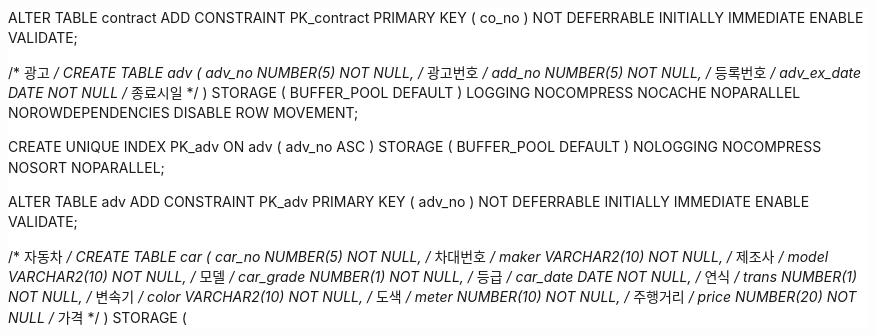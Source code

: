 ALTER TABLE contract
	ADD
		CONSTRAINT PK_contract
		PRIMARY KEY (
			co_no
		)
		NOT DEFERRABLE
		INITIALLY IMMEDIATE
		ENABLE
		VALIDATE;



/* 광고 */
CREATE TABLE adv (
	adv_no NUMBER(5) NOT NULL, /* 광고번호 */
	add_no NUMBER(5) NOT NULL, /* 등록번호 */
	adv_ex_date DATE NOT NULL /* 종료시일 */
)
	STORAGE (
		BUFFER_POOL DEFAULT
	)
	LOGGING
	NOCOMPRESS
	NOCACHE
	NOPARALLEL
	NOROWDEPENDENCIES
	DISABLE ROW MOVEMENT;

CREATE UNIQUE INDEX PK_adv
	ON adv (
		adv_no ASC
	)
	STORAGE (
		BUFFER_POOL DEFAULT
	)
	NOLOGGING
	NOCOMPRESS
	NOSORT
	NOPARALLEL;

ALTER TABLE adv
	ADD
		CONSTRAINT PK_adv
		PRIMARY KEY (
			adv_no
		)
		NOT DEFERRABLE
		INITIALLY IMMEDIATE
		ENABLE
		VALIDATE;



/* 자동차 */
CREATE TABLE car (
	car_no NUMBER(5) NOT NULL, /* 차대번호 */
	maker VARCHAR2(10) NOT NULL, /* 제조사 */
	model VARCHAR2(10) NOT NULL, /* 모델 */
	car_grade NUMBER(1) NOT NULL, /* 등급 */
	car_date DATE NOT NULL, /* 연식 */
	trans NUMBER(1) NOT NULL, /* 변속기 */
	color VARCHAR2(10) NOT NULL, /* 도색 */
	meter NUMBER(10) NOT NULL, /* 주행거리 */
	price NUMBER(20) NOT NULL /* 가격 */
)
	STORAGE (